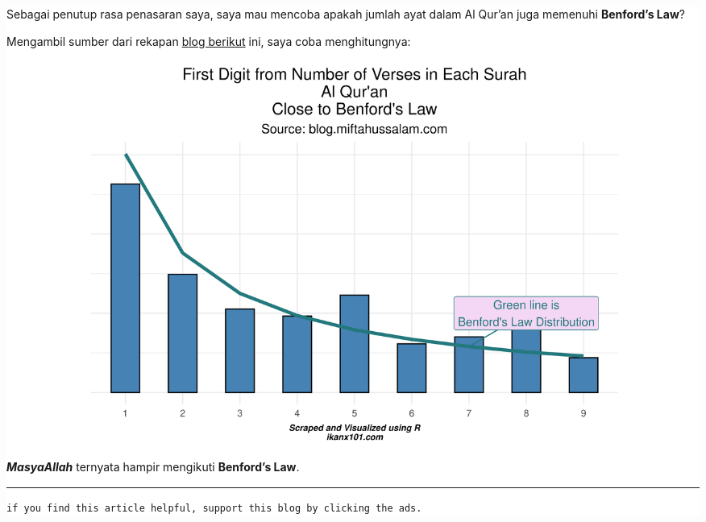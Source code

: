 Sebagai penutup rasa penasaran saya, saya mau mencoba apakah jumlah ayat
dalam Al Qur’an juga memenuhi **Benford’s Law**?

Mengambil sumber dari rekapan [blog
berikut](https://blog.miftahussalam.com/jumlah-ayat-dalam-alquran/) ini,
saya coba menghitungnya:

<img src="https://raw.githubusercontent.com/ikanx101/ikanx101.github.io/master/_posts/advance%20analysis/benford%20law/post_files/figure-gfm/unnamed-chunk-10-1.png" width="672" style="display: block; margin: auto;" />

***MasyaAllah*** ternyata hampir mengikuti **Benford’s Law**.

------------------------------------------------------------------------

`if you find this article helpful, support this blog by clicking the ads.`
